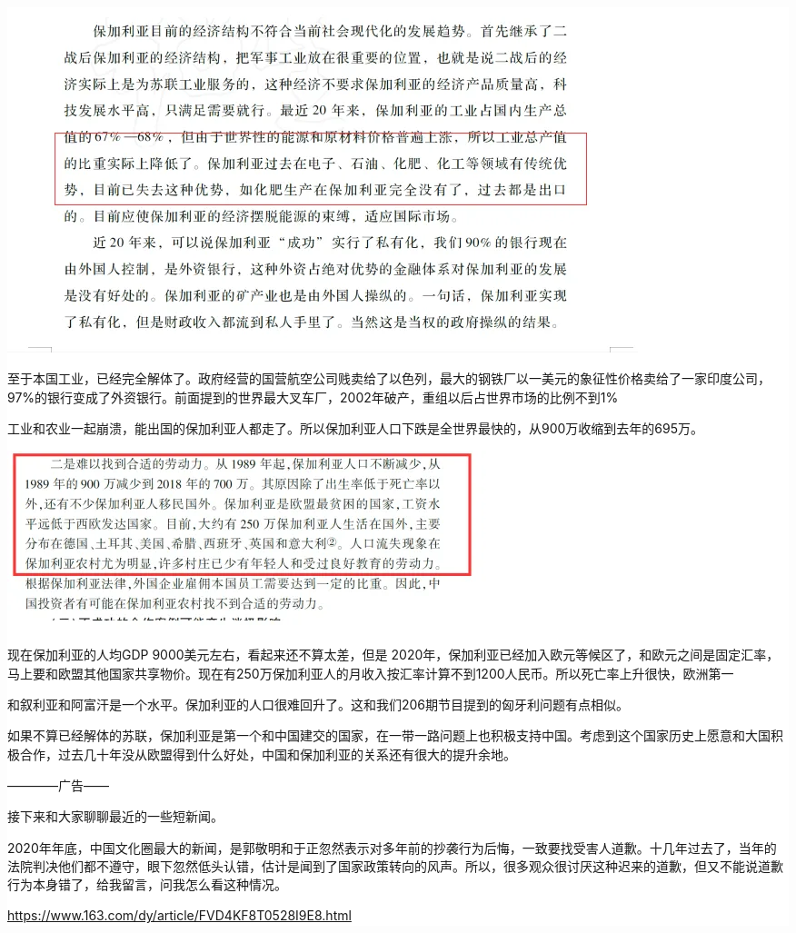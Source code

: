 ![](/images/btnews/btnews/0201_0300/0218/image21.webp)

至于本国工业，已经完全解体了。政府经营的国营航空公司贱卖给了以色列，最大的钢铁厂以一美元的象征性价格卖给了一家印度公司，97%的银行变成了外资银行。前面提到的世界最大叉车厂，2002年破产，重组以后占世界市场的比例不到1%

工业和农业一起崩溃，能出国的保加利亚人都走了。所以保加利亚人口下跌是全世界最快的，从900万收缩到去年的695万。

![](/images/btnews/btnews/0201_0300/0218/image22.webp)

现在保加利亚的人均GDP 9000美元左右，看起来还不算太差，但是
2020年，保加利亚已经加入欧元等候区了，和欧元之间是固定汇率，马上要和欧盟其他国家共享物价。现在有250万保加利亚人的月收入按汇率计算不到1200人民币。所以死亡率上升很快，欧洲第一

和叙利亚和阿富汗是一个水平。保加利亚的人口很难回升了。这和我们206期节目提到的匈牙利问题有点相似。

如果不算已经解体的苏联，保加利亚是第一个和中国建交的国家，在一带一路问题上也积极支持中国。考虑到这个国家历史上愿意和大国积极合作，过去几十年没从欧盟得到什么好处，中国和保加利亚的关系还有很大的提升余地。

————广告——

接下来和大家聊聊最近的一些短新闻。

2020年年底，中国文化圈最大的新闻，是郭敬明和于正忽然表示对多年前的抄袭行为后悔，一致要找受害人道歉。十几年过去了，当年的法院判决他们都不遵守，眼下忽然低头认错，估计是闻到了国家政策转向的风声。所以，很多观众很讨厌这种迟来的道歉，但又不能说道歉行为本身错了，给我留言，问我怎么看这种情况。

<https://www.163.com/dy/article/FVD4KF8T0528I9E8.html>
